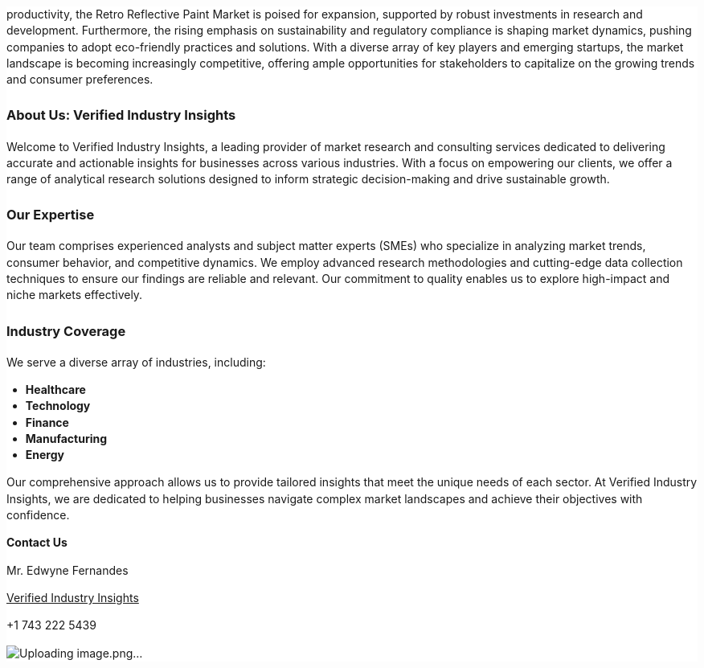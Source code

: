 productivity, the Retro Reflective Paint Market is poised for expansion, supported by robust investments in research and development. Furthermore, the rising emphasis on sustainability and regulatory compliance is shaping market dynamics, pushing companies to adopt eco-friendly practices and solutions. With a diverse array of key players and emerging startups, the market landscape is becoming increasingly competitive, offering ample opportunities for stakeholders to capitalize on the growing trends and consumer preferences.</p><h3>About Us: Verified Industry Insights</h3><p>Welcome to Verified Industry Insights, a leading provider of market research and consulting services dedicated to delivering accurate and actionable insights for businesses across various industries. With a focus on empowering our clients, we offer a range of analytical research solutions designed to inform strategic decision-making and drive sustainable growth.</p><h3>Our Expertise</h3><p>Our team comprises experienced analysts and subject matter experts (SMEs) who specialize in analyzing market trends, consumer behavior, and competitive dynamics. We employ advanced research methodologies and cutting-edge data collection techniques to ensure our findings are reliable and relevant. Our commitment to quality enables us to explore high-impact and niche markets effectively.</p><h3>Industry Coverage</h3><p>We serve a diverse array of industries, including:</p><ul><li><strong>Healthcare</strong></li><li><strong>Technology</strong></li><li><strong>Finance</strong></li><li><strong>Manufacturing</strong></li><li><strong>Energy</strong></li></ul><p>Our comprehensive approach allows us to provide tailored insights that meet the unique needs of each sector. At Verified Industry Insights, we are dedicated to helping businesses navigate complex market landscapes and achieve their objectives with confidence.</p><p><strong>Contact Us</strong></p><p>Mr. Edwyne Fernandes</p><p><a href="https://www.verifiedindustryinsights.com/">Verified Industry Insights</a></p><p>+1 743 222 5439</p>
![Uploading image.png…]()
